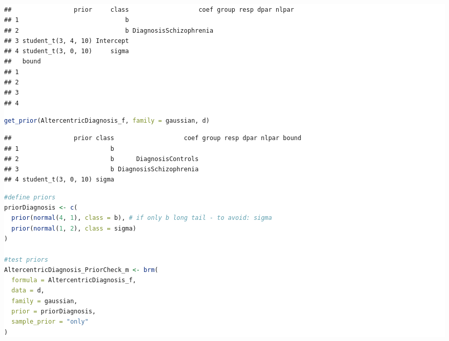     ##                 prior     class                   coef group resp dpar nlpar
    ## 1                             b                                             
    ## 2                             b DiagnosisSchizophrenia                      
    ## 3 student_t(3, 4, 10) Intercept                                             
    ## 4 student_t(3, 0, 10)     sigma                                             
    ##   bound
    ## 1      
    ## 2      
    ## 3      
    ## 4

``` r
get_prior(AltercentricDiagnosis_f, family = gaussian, d)
```

    ##                 prior class                   coef group resp dpar nlpar bound
    ## 1                         b                                                   
    ## 2                         b      DiagnosisControls                            
    ## 3                         b DiagnosisSchizophrenia                            
    ## 4 student_t(3, 0, 10) sigma

``` r
#define priors
priorDiagnosis <- c(
  prior(normal(4, 1), class = b), # if only b long tail - to avoid: sigma 
  prior(normal(1, 2), class = sigma)
) 

#test priors
AltercentricDiagnosis_PriorCheck_m <- brm(
  formula = AltercentricDiagnosis_f,
  data = d,
  family = gaussian,
  prior = priorDiagnosis,
  sample_prior = "only"
)
```
